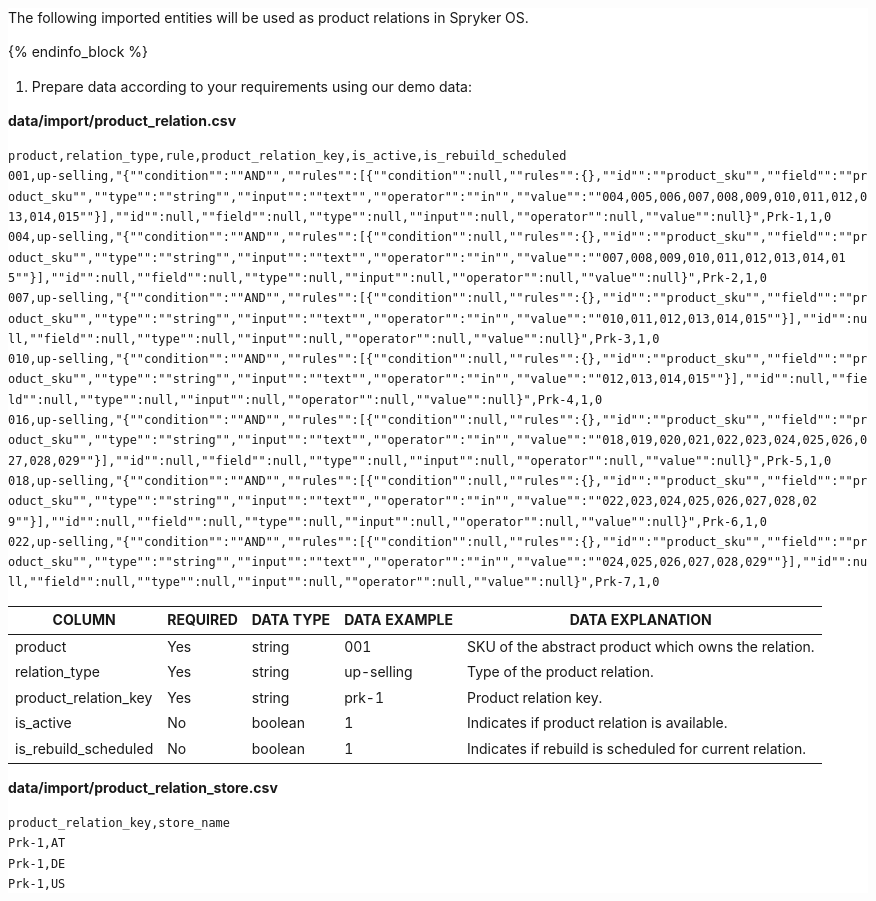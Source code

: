 The following imported entities will be used as product relations in Spryker OS.

{% endinfo_block %}

1. Prepare data according to your requirements using our demo data:

**data/import/product_relation.csv**

```csv
product,relation_type,rule,product_relation_key,is_active,is_rebuild_scheduled
001,up-selling,"{""condition"":""AND"",""rules"":[{""condition"":null,""rules"":{},""id"":""product_sku"",""field"":""product_sku"",""type"":""string"",""input"":""text"",""operator"":""in"",""value"":""004,005,006,007,008,009,010,011,012,013,014,015""}],""id"":null,""field"":null,""type"":null,""input"":null,""operator"":null,""value"":null}",Prk-1,1,0
004,up-selling,"{""condition"":""AND"",""rules"":[{""condition"":null,""rules"":{},""id"":""product_sku"",""field"":""product_sku"",""type"":""string"",""input"":""text"",""operator"":""in"",""value"":""007,008,009,010,011,012,013,014,015""}],""id"":null,""field"":null,""type"":null,""input"":null,""operator"":null,""value"":null}",Prk-2,1,0
007,up-selling,"{""condition"":""AND"",""rules"":[{""condition"":null,""rules"":{},""id"":""product_sku"",""field"":""product_sku"",""type"":""string"",""input"":""text"",""operator"":""in"",""value"":""010,011,012,013,014,015""}],""id"":null,""field"":null,""type"":null,""input"":null,""operator"":null,""value"":null}",Prk-3,1,0
010,up-selling,"{""condition"":""AND"",""rules"":[{""condition"":null,""rules"":{},""id"":""product_sku"",""field"":""product_sku"",""type"":""string"",""input"":""text"",""operator"":""in"",""value"":""012,013,014,015""}],""id"":null,""field"":null,""type"":null,""input"":null,""operator"":null,""value"":null}",Prk-4,1,0
016,up-selling,"{""condition"":""AND"",""rules"":[{""condition"":null,""rules"":{},""id"":""product_sku"",""field"":""product_sku"",""type"":""string"",""input"":""text"",""operator"":""in"",""value"":""018,019,020,021,022,023,024,025,026,027,028,029""}],""id"":null,""field"":null,""type"":null,""input"":null,""operator"":null,""value"":null}",Prk-5,1,0
018,up-selling,"{""condition"":""AND"",""rules"":[{""condition"":null,""rules"":{},""id"":""product_sku"",""field"":""product_sku"",""type"":""string"",""input"":""text"",""operator"":""in"",""value"":""022,023,024,025,026,027,028,029""}],""id"":null,""field"":null,""type"":null,""input"":null,""operator"":null,""value"":null}",Prk-6,1,0
022,up-selling,"{""condition"":""AND"",""rules"":[{""condition"":null,""rules"":{},""id"":""product_sku"",""field"":""product_sku"",""type"":""string"",""input"":""text"",""operator"":""in"",""value"":""024,025,026,027,028,029""}],""id"":null,""field"":null,""type"":null,""input"":null,""operator"":null,""value"":null}",Prk-7,1,0
```

| COLUMN | REQUIRED | DATA TYPE | DATA EXAMPLE | DATA EXPLANATION |
|---|---|---|---|---|
|product |	Yes |	string |	001 |	SKU of the abstract product which owns the relation. |
|relation_type |	Yes |	string |	up-selling |	Type of the product relation. |
|product_relation_key |	Yes |	string |	prk-1 |	Product relation key. |
|is_active |	No |	boolean |	1 |	Indicates if product relation is available. |
|is_rebuild_scheduled |	No |	boolean |	1 |	Indicates if rebuild is scheduled for current relation. |

**data/import/product_relation_store.csv**

```csv
product_relation_key,store_name
Prk-1,AT
Prk-1,DE
Prk-1,US
```
